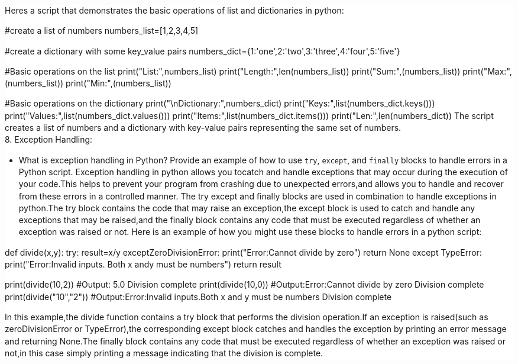 Heres a script that demonstrates the basic operations of list and dictionaries in python:

  #create a list of numbers
  numbers_list=[1,2,3,4,5]

  #create a dictionary with some key_value pairs
  numbers_dict={1:'one',2:'two',3:'three',4:'four',5:'five'}

   #Basic operations on the list
   print("List:",numbers_list)
   print("Length:",len(numbers_list))
   print("Sum:",(numbers_list))
   print("Max:",(numbers_list))
   print("Min:",(numbers_list))

   #Basic operations on the dictionary
   print("\nDictionary:",numbers_dict)
   print("Keys:",list(numbers_dict.keys()))
   print("Values:",list(numbers_dict.values()))
   print("Items:",list(numbers_dict.items()))
   print("Len:",len(numbers_dict))
 The script creates a list of numbers and a dictionary with key-value pairs representing the same set of numbers.  
8. Exception Handling:
   - What is exception handling in Python? Provide an example of how to use `try`, `except`, and `finally` blocks to handle errors in a Python script.
   Exception handling in python allows you tocatch and handle exceptions that may occur during the execution of your code.This helps to prevent your program from crashing due to unexpected errors,and allows you to handle and recover from these errors in a controlled manner.
   The try except and finally blocks are used in combination to handle exceptions in python.The try block contains the code that may raise an exception,the except block is used to catch and handle any exceptions that may be raised,and the finally block contains any code that must be executed regardless of whether an exception was raised or not.
   Here is an example of how you might use these blocks to handle errors in a python script:

   def divide(x,y):
     try:
      result=x/y
   exceptZeroDivisionError:
      print("Error:Cannot divide by zero")
      return None
   except TypeError:
      print("Error:Invalid inputs. Both x andy must be numbers")
      return result

   print(divide(10,2)) #Output: 5.0 Division complete
   print(divide(10,0)) #Output:Error:Cannot divide by zero Division complete
   print(divide("10","2")) #Output:Error:Invalid inputs.Both x and y must be numbers Division complete

In this example,the divide function contains a try block that performs the division operation.If an exception is raised(such as zeroDivisionError or TypeError),the corresponding except block catches and handles the exception by printing an error message and returning None.The finally block contains any code that must be executed regardless of whether an exception was raised or not,in this case simply printing a message indicating that the division is complete.      
